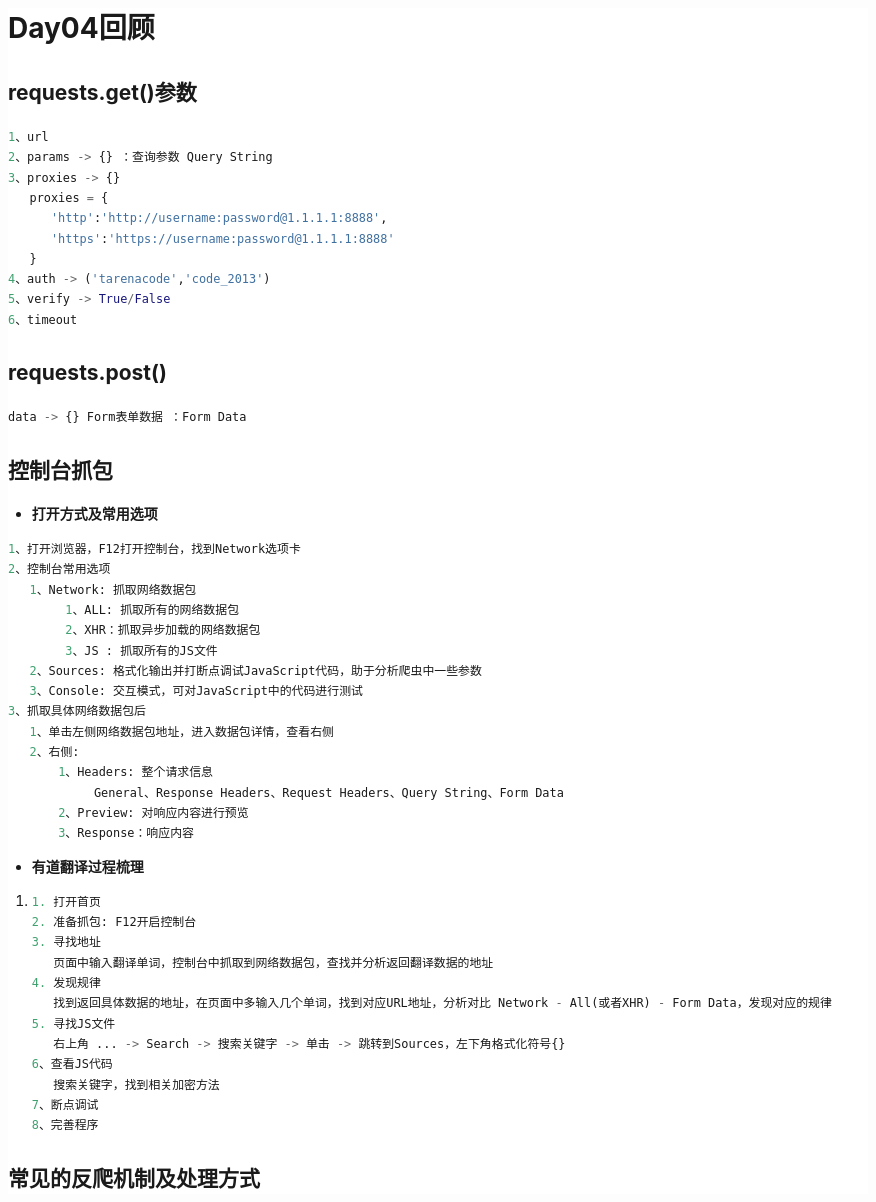 # **Day04回顾**

## **requests.get()参数**

```python
1、url
2、params -> {} ：查询参数 Query String
3、proxies -> {}
   proxies = {
      'http':'http://username:password@1.1.1.1:8888',
	  'https':'https://username:password@1.1.1.1:8888'
   }
4、auth -> ('tarenacode','code_2013')
5、verify -> True/False
6、timeout
```

## **requests.post()**

```python
data -> {} Form表单数据 ：Form Data
```

## **控制台抓包**

- **打开方式及常用选项**

```python
1、打开浏览器，F12打开控制台，找到Network选项卡
2、控制台常用选项
   1、Network: 抓取网络数据包
        1、ALL: 抓取所有的网络数据包
        2、XHR：抓取异步加载的网络数据包
        3、JS : 抓取所有的JS文件
   2、Sources: 格式化输出并打断点调试JavaScript代码，助于分析爬虫中一些参数
   3、Console: 交互模式，可对JavaScript中的代码进行测试
3、抓取具体网络数据包后
   1、单击左侧网络数据包地址，进入数据包详情，查看右侧
   2、右侧:
       1、Headers: 整个请求信息
            General、Response Headers、Request Headers、Query String、Form Data
       2、Preview: 对响应内容进行预览
       3、Response：响应内容
```

- **有道翻译过程梳理**

1. ```python
   1. 打开首页
   2. 准备抓包: F12开启控制台
   3. 寻找地址
      页面中输入翻译单词，控制台中抓取到网络数据包，查找并分析返回翻译数据的地址
   4. 发现规律
      找到返回具体数据的地址，在页面中多输入几个单词，找到对应URL地址，分析对比 Network - All(或者XHR) - Form Data，发现对应的规律
   5. 寻找JS文件
      右上角 ... -> Search -> 搜索关键字 -> 单击 -> 跳转到Sources，左下角格式化符号{}
   6、查看JS代码
      搜索关键字，找到相关加密方法
   7、断点调试
   8、完善程序
   ```

## **常见的反爬机制及处理方式**

   ```